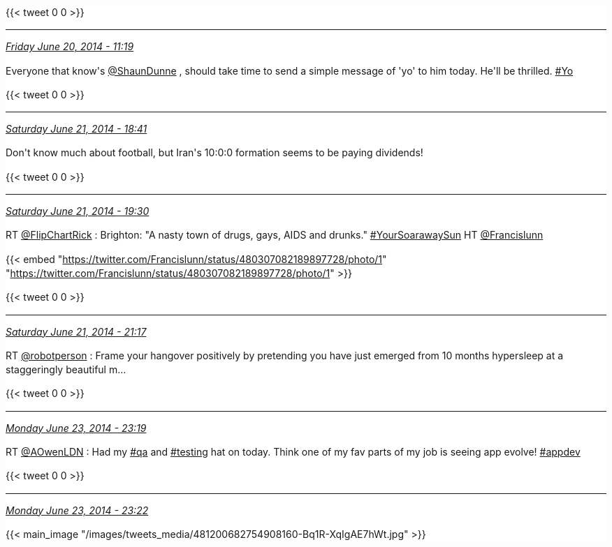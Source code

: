 {{< tweet 0 0 >}}

---

<p><a id="479931567306194944" href="#479931567306194944"><em title="2014-06-20T11:19:37.000+01:00">Friday June 20, 2014 - 11:19</em></a></p>
      
Everyone that know's [@ShaunDunne](https://twitter.com/@ShaunDunne) , should take time to send a simple message of 'yo' to him today. He'll be thrilled. [#Yo](/tags/Yo)

{{< tweet 0 0 >}}

---

<p><a id="480405162855784448" href="#480405162855784448"><em title="2014-06-21T18:41:30.000+01:00">Saturday June 21, 2014 - 18:41</em></a></p>
      
Don't know much about football, but Iran's 10:0:0 formation seems to be paying dividends!

{{< tweet 0 0 >}}

---

<p><a id="480417477193912320" href="#480417477193912320"><em title="2014-06-21T19:30:26.000+01:00">Saturday June 21, 2014 - 19:30</em></a></p>
      
RT [@FlipChartRick](https://twitter.com/@FlipChartRick) : Brighton: "A nasty town of drugs, gays, AIDS and drunks."  [#YourSoarawaySun](/tags/YourSoarawaySun) HT [@Francislunn](https://twitter.com/@Francislunn) 

{{< embed "https://twitter.com/Francislunn/status/480307082189897728/photo/1" "https://twitter.com/Francislunn/status/480307082189897728/photo/1" >}}


{{< tweet 0 0 >}}

---

<p><a id="480444336262635520" href="#480444336262635520"><em title="2014-06-21T21:17:10.000+01:00">Saturday June 21, 2014 - 21:17</em></a></p>
      
RT [@robotperson](https://twitter.com/@robotperson) : Frame your hangover positively by pretending you have just emerged from 10 months hypersleep at a staggeringly beautiful m…

{{< tweet 0 0 >}}

---

<p><a id="481199833584513024" href="#481199833584513024"><em title="2014-06-23T23:19:15.000+01:00">Monday June 23, 2014 - 23:19</em></a></p>
      
RT [@AOwenLDN](https://twitter.com/@AOwenLDN) : Had my [#qa](/tags/qa) and [#testing](/tags/testing) hat on today. Think one of my fav parts of my job is seeing app evolve! [#appdev](/tags/appdev)

{{< tweet 0 0 >}}

---

<p><a id="481200682754908160" href="#481200682754908160"><em title="2014-06-23T23:22:37.000+01:00">Monday June 23, 2014 - 23:22</em></a></p>
      {{< main_image "/images/tweets_media/481200682754908160-Bq1R-XqIgAE7hWt.jpg" >}}
          